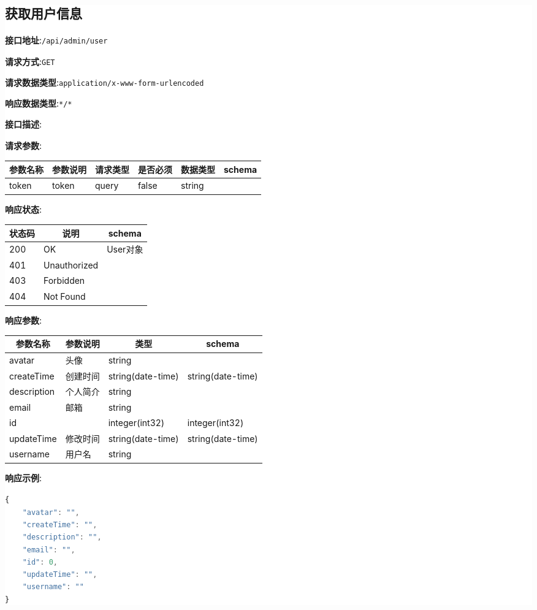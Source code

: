 
## 获取用户信息


**接口地址**:`/api/admin/user`


**请求方式**:`GET`


**请求数据类型**:`application/x-www-form-urlencoded`


**响应数据类型**:`*/*`


**接口描述**:


**请求参数**:


| 参数名称 | 参数说明 | 请求类型    | 是否必须 | 数据类型 | schema |
| -------- | -------- | ----- | -------- | -------- | ------ |
|token|token|query|false|string||


**响应状态**:


| 状态码 | 说明 | schema |
| -------- | -------- | ----- |
|200|OK|User对象|
|401|Unauthorized||
|403|Forbidden||
|404|Not Found||


**响应参数**:


| 参数名称 | 参数说明 | 类型 | schema |
| -------- | -------- | ----- |----- |
|avatar|头像|string||
|createTime|创建时间|string(date-time)|string(date-time)|
|description|个人简介|string||
|email|邮箱|string||
|id||integer(int32)|integer(int32)|
|updateTime|修改时间|string(date-time)|string(date-time)|
|username|用户名|string||


**响应示例**:
```javascript
{
	"avatar": "",
	"createTime": "",
	"description": "",
	"email": "",
	"id": 0,
	"updateTime": "",
	"username": ""
}
```

